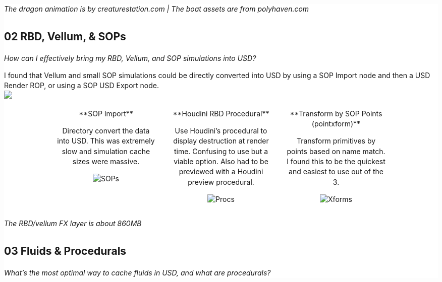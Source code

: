 *The dragon animation is by creaturestation.com | The boat assets are from polyhaven.com*


## 02 RBD, Vellum, & SOPs
*How can I effectively bring my RBD, Vellum, and SOP simulations into USD?​*
<div style="">
<div style="">
I found that Vellum and small SOP simulations could be directly converted into USD by using a SOP Import node and then a USD Render ROP, or using a SOP USD Export node.

</div>

<img src="/projects/personalinquiry/rbd_script.png" style="height: 400px; width:auto;"/>

</div>

<div style="display:flex; justify-content: center; gap: 2em; flex-wrap: wrap; align-items: start; text-align: center;">

<div style="width: 200px;">
<p> **SOP Import** </p>
<p> Directory convert the data into USD. This was extremely slow and simulation cache sizes were massive. </p>

![SOPs](/projects/personalinquiry/sop_import.png)

</div>

<div style="width: 200px;">
<p> **Houdini RBD Procedural** </p>
<p> Use Houdini’s procedural to display destruction at render time. Confusing to use but a viable option. Also had to be previewed with a Houdini preview procedural. </p>

![Procs](/projects/personalinquiry/proc_import.png)

</div>

<div style="width: 200px;">
<p> **Transform by SOP Points (pointxform)**</p>
<p> Transform primitives by points based on name match.  I found this to be the quickest and easiest to use out of the 3. </p>

![Xforms](/projects/personalinquiry/xform_import.png)

</div>

</div>

*The RBD/vellum FX layer is about 860MB*
<div class="video-container">
    <video controls muted> <source src="/projects/personalinquiry/iteration02.mp4" type="video/mp4"/></video>
</div>


## 03 Fluids & Procedurals
*What’s the most optimal way to cache fluids in USD, and what are procedurals?​*
